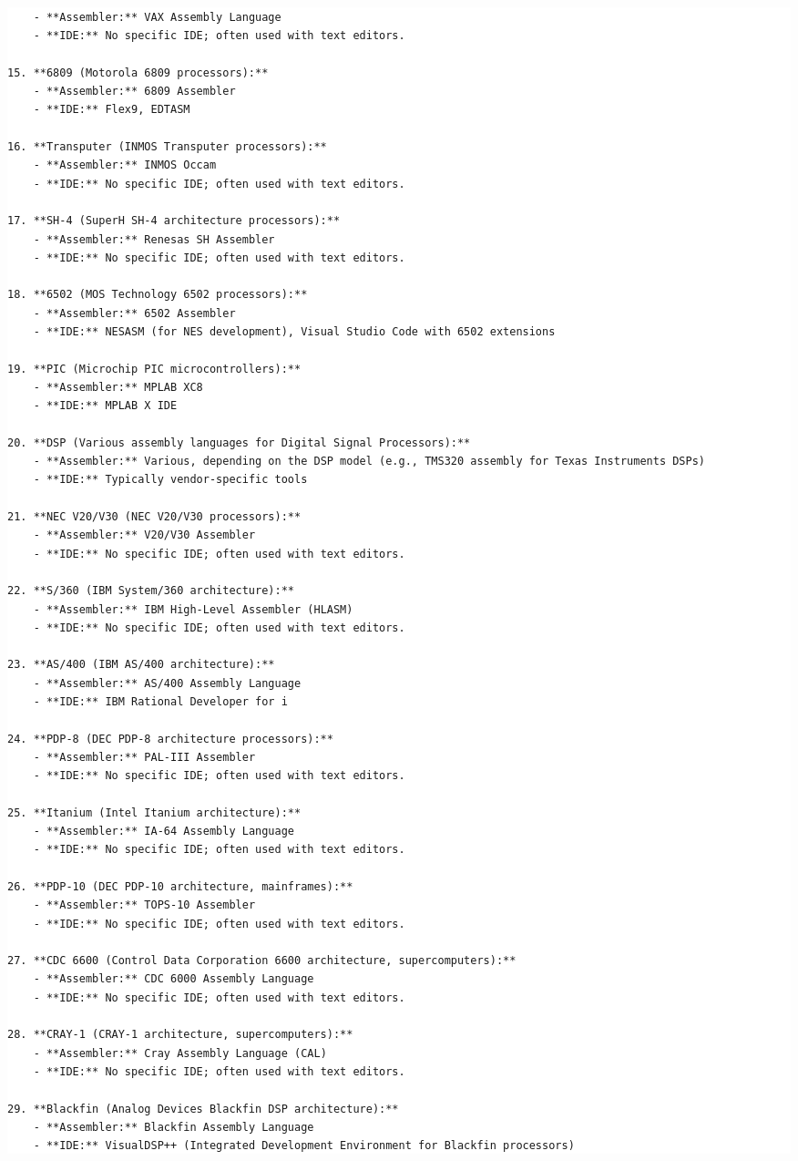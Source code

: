 ```
    - **Assembler:** VAX Assembly Language
    - **IDE:** No specific IDE; often used with text editors.

15. **6809 (Motorola 6809 processors):**
    - **Assembler:** 6809 Assembler
    - **IDE:** Flex9, EDTASM

16. **Transputer (INMOS Transputer processors):**
    - **Assembler:** INMOS Occam
    - **IDE:** No specific IDE; often used with text editors.

17. **SH-4 (SuperH SH-4 architecture processors):**
    - **Assembler:** Renesas SH Assembler
    - **IDE:** No specific IDE; often used with text editors.

18. **6502 (MOS Technology 6502 processors):**
    - **Assembler:** 6502 Assembler
    - **IDE:** NESASM (for NES development), Visual Studio Code with 6502 extensions

19. **PIC (Microchip PIC microcontrollers):**
    - **Assembler:** MPLAB XC8
    - **IDE:** MPLAB X IDE

20. **DSP (Various assembly languages for Digital Signal Processors):**
    - **Assembler:** Various, depending on the DSP model (e.g., TMS320 assembly for Texas Instruments DSPs)
    - **IDE:** Typically vendor-specific tools

21. **NEC V20/V30 (NEC V20/V30 processors):**
    - **Assembler:** V20/V30 Assembler
    - **IDE:** No specific IDE; often used with text editors.

22. **S/360 (IBM System/360 architecture):**
    - **Assembler:** IBM High-Level Assembler (HLASM)
    - **IDE:** No specific IDE; often used with text editors.

23. **AS/400 (IBM AS/400 architecture):**
    - **Assembler:** AS/400 Assembly Language
    - **IDE:** IBM Rational Developer for i

24. **PDP-8 (DEC PDP-8 architecture processors):**
    - **Assembler:** PAL-III Assembler
    - **IDE:** No specific IDE; often used with text editors.

25. **Itanium (Intel Itanium architecture):**
    - **Assembler:** IA-64 Assembly Language
    - **IDE:** No specific IDE; often used with text editors.

26. **PDP-10 (DEC PDP-10 architecture, mainframes):**
    - **Assembler:** TOPS-10 Assembler
    - **IDE:** No specific IDE; often used with text editors.

27. **CDC 6600 (Control Data Corporation 6600 architecture, supercomputers):**
    - **Assembler:** CDC 6000 Assembly Language
    - **IDE:** No specific IDE; often used with text editors.

28. **CRAY-1 (CRAY-1 architecture, supercomputers):**
    - **Assembler:** Cray Assembly Language (CAL)
    - **IDE:** No specific IDE; often used with text editors.

29. **Blackfin (Analog Devices Blackfin DSP architecture):**
    - **Assembler:** Blackfin Assembly Language
    - **IDE:** VisualDSP++ (Integrated Development Environment for Blackfin processors)
```